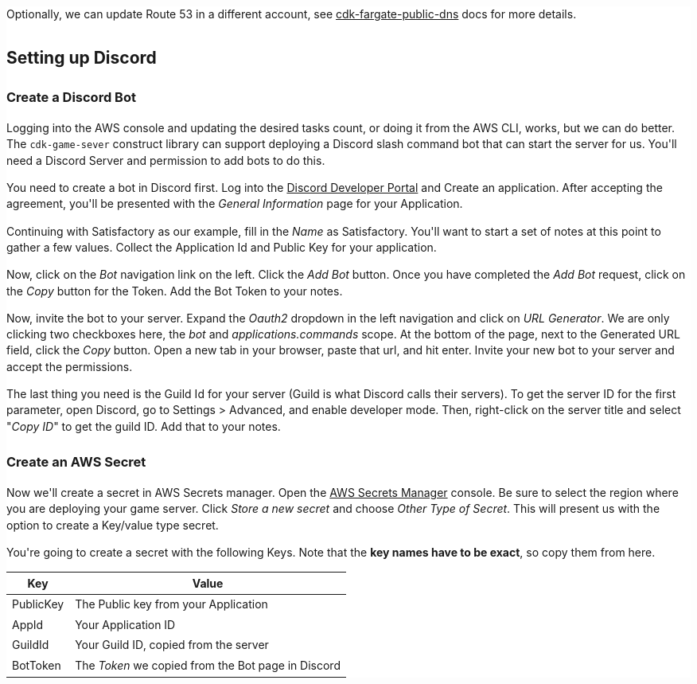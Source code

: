 Optionally, we can update Route 53 in a different account, see
[cdk-fargate-public-dns](https://github.com/raykrueger/cdk-fargate-public-dns)
docs for more details.

## Setting up Discord

### Create a Discord Bot

Logging into the AWS console and updating the desired tasks count, or doing it
from the AWS CLI, works, but we can do better. The `cdk-game-sever` construct
library can support deploying a Discord slash command bot that can start the
server for us. You'll need a Discord Server and permission to add bots to do
this.

You need to create a bot in Discord first. Log into the [Discord Developer
Portal](https://discord.com/developers/applications) and Create an application.
After accepting the agreement, you'll be presented with the _General
Information_ page for your Application.

Continuing with Satisfactory as our example, fill in the _Name_ as Satisfactory.
You'll want to start a set of notes at this point to gather a few values.
Collect the Application Id and Public Key for your application.

Now, click on the _Bot_ navigation link on the left. Click the _Add Bot_ button.
Once you have completed the _Add Bot_ request, click on the _Copy_ button for
the Token. Add the Bot Token to your notes.

Now, invite the bot to your server. Expand the _Oauth2_ dropdown in the left
navigation and click on _URL Generator_. We are only clicking two checkboxes here, the _bot_ and _applications.commands_ scope. At the bottom of
the page, next to the Generated URL field, click the _Copy_ button. Open a new
tab in your browser, paste that url, and hit enter. Invite your new bot to your
server and accept the permissions.

The last thing you need is the Guild Id for your server (Guild is what Discord
calls their servers). To get the server ID for the first parameter, open
Discord, go to Settings > Advanced, and enable developer mode. Then, right-click
on the server title and select "_Copy ID_" to get the guild ID. Add that to your
notes.

### Create an AWS Secret

Now we'll create a secret in AWS Secrets manager. Open the [AWS Secrets
Manager](console.aws.amazon.com/secretsmanager/listsecrets) console. Be sure to
select the region where you are deploying your game server. Click _Store a new secret_ and choose _Other Type of Secret_. This will present us with the option to create a Key/value type secret.

You're going to create a secret with the following Keys. Note that the **key
names have to be exact**, so copy them from here.

| Key | Value |
|-----|-------|
| PublicKey | The Public key from your Application |
| AppId | Your Application ID |
| GuildId | Your Guild ID, copied from the server |
| BotToken | The _Token_ we copied from the Bot page in Discord |
